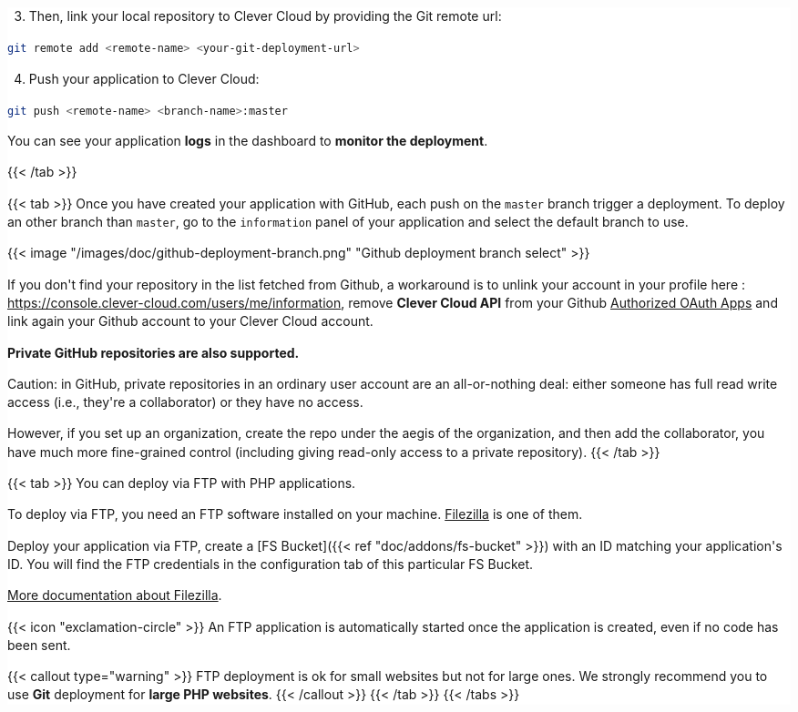 3. Then, link your local repository to Clever Cloud by providing the Git remote url:

```bash
git remote add <remote-name> <your-git-deployment-url>
```

4. Push your application to Clever Cloud:

```bash
git push <remote-name> <branch-name>:master
```

  You can see your application **logs** in the dashboard to **monitor the deployment**.

  {{< /tab >}}

  {{< tab >}}
  Once you have created your application with GitHub, each push on the `master` branch trigger a deployment. To deploy an other branch than `master`, go to the `information` panel of your application and select the default branch to use.

  {{< image "/images/doc/github-deployment-branch.png" "Github deployment branch select" >}}
  
  If you don't find your repository in the list fetched from Github, a workaround is to unlink your account in your profile here : <https://console.clever-cloud.com/users/me/information>, remove **Clever Cloud API** from your Github [Authorized OAuth Apps](https://github.com/settings/applications) and link again your Github account to your Clever Cloud account.

  **Private GitHub repositories are also supported.**
  
  Caution: in GitHub, private repositories in an ordinary user account are an all-or-nothing deal: either someone has full read write access (i.e., they're a collaborator) or they have no access.
  
  However, if you set up an organization, create the repo under the aegis of the organization, and then add the collaborator, you have much more fine-grained control (including giving read-only access to a private repository).
  {{< /tab >}}

  {{< tab >}}
  You can deploy via FTP with PHP applications.
  
  To deploy via FTP, you need an FTP software installed on your machine. [Filezilla](https://filezilla-project.org/) is one of them.
  
  Deploy your application via FTP, create a [FS Bucket]({{< ref "doc/addons/fs-bucket" >}}) with an ID matching your application's ID. You will find the FTP credentials in the configuration tab of this particular FS Bucket.
  
  [More documentation about Filezilla](https://wiki.filezilla-project.org/FileZilla_Client_Tutorial_%28en%29).
  
  {{< icon "exclamation-circle" >}} An FTP application is automatically started once the application is created, even if no code has been sent.
  
  {{< callout type="warning" >}}
  FTP deployment is ok for small websites but not for large ones. We strongly recommend you to use **Git** deployment for **large PHP websites**.
  {{< /callout >}}
  {{< /tab >}}
{{< /tabs >}}
